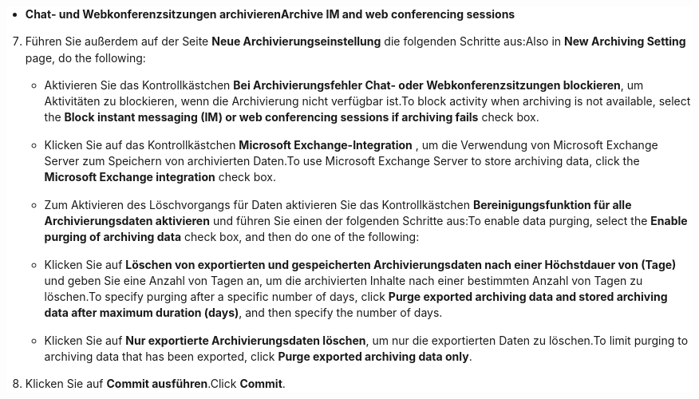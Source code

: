    - <span data-ttu-id="54ef5-171">**Chat- und Webkonferenzsitzungen archivieren**</span><span class="sxs-lookup"><span data-stu-id="54ef5-171">**Archive IM and web conferencing sessions**</span></span>
    
7. <span data-ttu-id="54ef5-172">Führen Sie außerdem auf der Seite **Neue Archivierungseinstellung** die folgenden Schritte aus:</span><span class="sxs-lookup"><span data-stu-id="54ef5-172">Also in **New Archiving Setting** page, do the following:</span></span>
    
   - <span data-ttu-id="54ef5-173">Aktivieren Sie das Kontrollkästchen **Bei Archivierungsfehler Chat- oder Webkonferenzsitzungen blockieren**, um Aktivitäten zu blockieren, wenn die Archivierung nicht verfügbar ist.</span><span class="sxs-lookup"><span data-stu-id="54ef5-173">To block activity when archiving is not available, select the **Block instant messaging (IM) or web conferencing sessions if archiving fails** check box.</span></span>
    
   - <span data-ttu-id="54ef5-174">Klicken Sie auf das Kontrollkästchen **Microsoft Exchange-Integration** , um die Verwendung von Microsoft Exchange Server zum Speichern von archivierten Daten.</span><span class="sxs-lookup"><span data-stu-id="54ef5-174">To use Microsoft Exchange Server to store archiving data, click the **Microsoft Exchange integration** check box.</span></span>
    
   - <span data-ttu-id="54ef5-175">Zum Aktivieren des Löschvorgangs für Daten aktivieren Sie das Kontrollkästchen **Bereinigungsfunktion für alle Archivierungsdaten aktivieren** und führen Sie einen der folgenden Schritte aus:</span><span class="sxs-lookup"><span data-stu-id="54ef5-175">To enable data purging, select the **Enable purging of archiving data** check box, and then do one of the following:</span></span>
    
   - <span data-ttu-id="54ef5-176">Klicken Sie auf **Löschen von exportierten und gespeicherten Archivierungsdaten nach einer Höchstdauer von (Tage)** und geben Sie eine Anzahl von Tagen an, um die archivierten Inhalte nach einer bestimmten Anzahl von Tagen zu löschen.</span><span class="sxs-lookup"><span data-stu-id="54ef5-176">To specify purging after a specific number of days, click **Purge exported archiving data and stored archiving data after maximum duration (days)**, and then specify the number of days.</span></span>
    
   - <span data-ttu-id="54ef5-177">Klicken Sie auf **Nur exportierte Archivierungsdaten löschen**, um nur die exportierten Daten zu löschen.</span><span class="sxs-lookup"><span data-stu-id="54ef5-177">To limit purging to archiving data that has been exported, click **Purge exported archiving data only**.</span></span>
    
8. <span data-ttu-id="54ef5-178">Klicken Sie auf **Commit ausführen**.</span><span class="sxs-lookup"><span data-stu-id="54ef5-178">Click **Commit**.</span></span>
    

